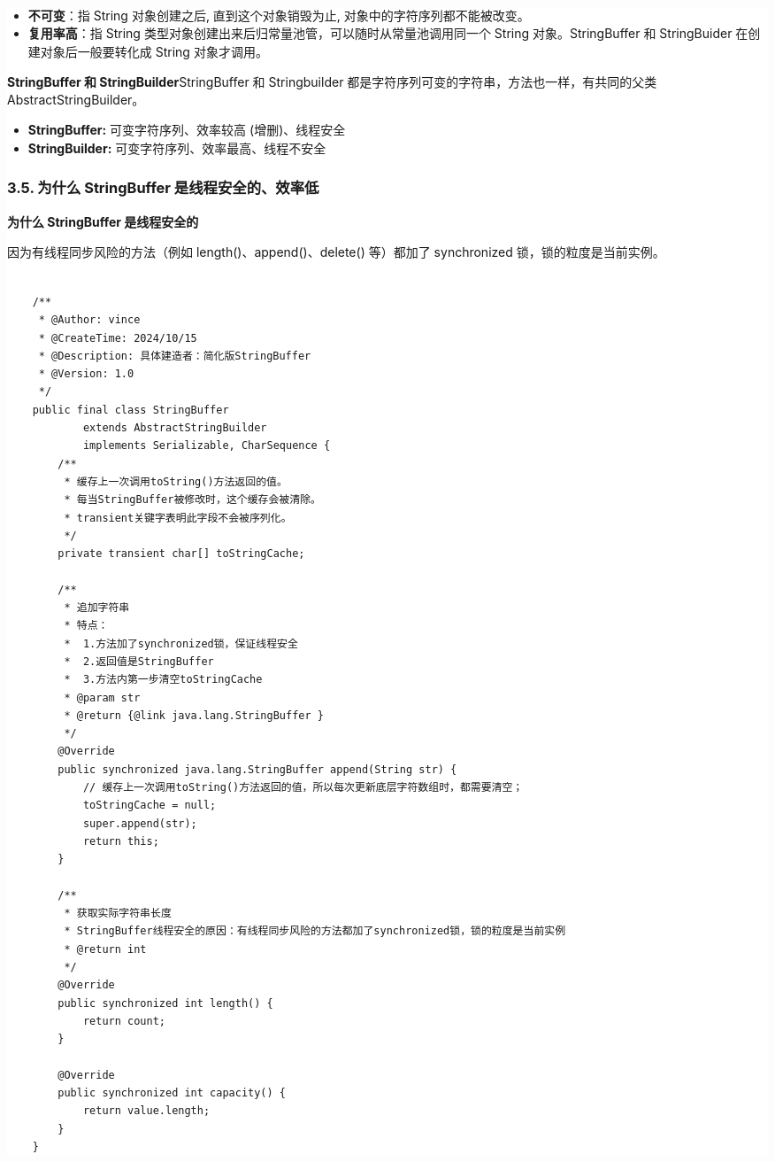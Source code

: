 *   **不可变**：指 String 对象创建之后, 直到这个对象销毁为止, 对象中的字符序列都不能被改变。
*   **复用率高**：指 String 类型对象创建出来后归常量池管，可以随时从常量池调用同一个 String 对象。StringBuffer 和 StringBuider 在创建对象后一般要转化成 String 对象才调用。

**StringBuffer 和 StringBuilder**StringBuffer 和 Stringbuilder 都是字符序列可变的字符串，方法也一样，有共同的父类 AbstractStringBuilder。 

*   **StringBuffer:** 可变字符序列、效率较高 (增删)、线程安全
*   **StringBuilder:** 可变字符序列、效率最高、线程不安全

### **3.5. 为什么 StringBuffer 是线程安全的、效率低**

**为什么 StringBuffer 是线程安全的**

因为有线程同步风险的方法（例如 length()、append()、delete() 等）都加了 synchronized 锁，锁的粒度是当前实例。

```
​
    /**
     * @Author: vince
     * @CreateTime: 2024/10/15
     * @Description: 具体建造者：简化版StringBuffer
     * @Version: 1.0
     */
    public final class StringBuffer
            extends AbstractStringBuilder
            implements Serializable, CharSequence {
        /**
         * 缓存上一次调用toString()方法返回的值。
         * 每当StringBuffer被修改时，这个缓存会被清除。
         * transient关键字表明此字段不会被序列化。
         */
        private transient char[] toStringCache;
 
        /**
         * 追加字符串
         * 特点：
         *  1.方法加了synchronized锁，保证线程安全
         *  2.返回值是StringBuffer
         *  3.方法内第一步清空toStringCache
         * @param str
         * @return {@link java.lang.StringBuffer }
         */
        @Override
        public synchronized java.lang.StringBuffer append(String str) {
            // 缓存上一次调用toString()方法返回的值，所以每次更新底层字符数组时，都需要清空；
            toStringCache = null;
            super.append(str);
            return this;
        }
 
        /**
         * 获取实际字符串长度
         * StringBuffer线程安全的原因：有线程同步风险的方法都加了synchronized锁，锁的粒度是当前实例
         * @return int
         */
        @Override
        public synchronized int length() {
            return count;
        }
 
        @Override
        public synchronized int capacity() {
            return value.length;
        }
    }
```